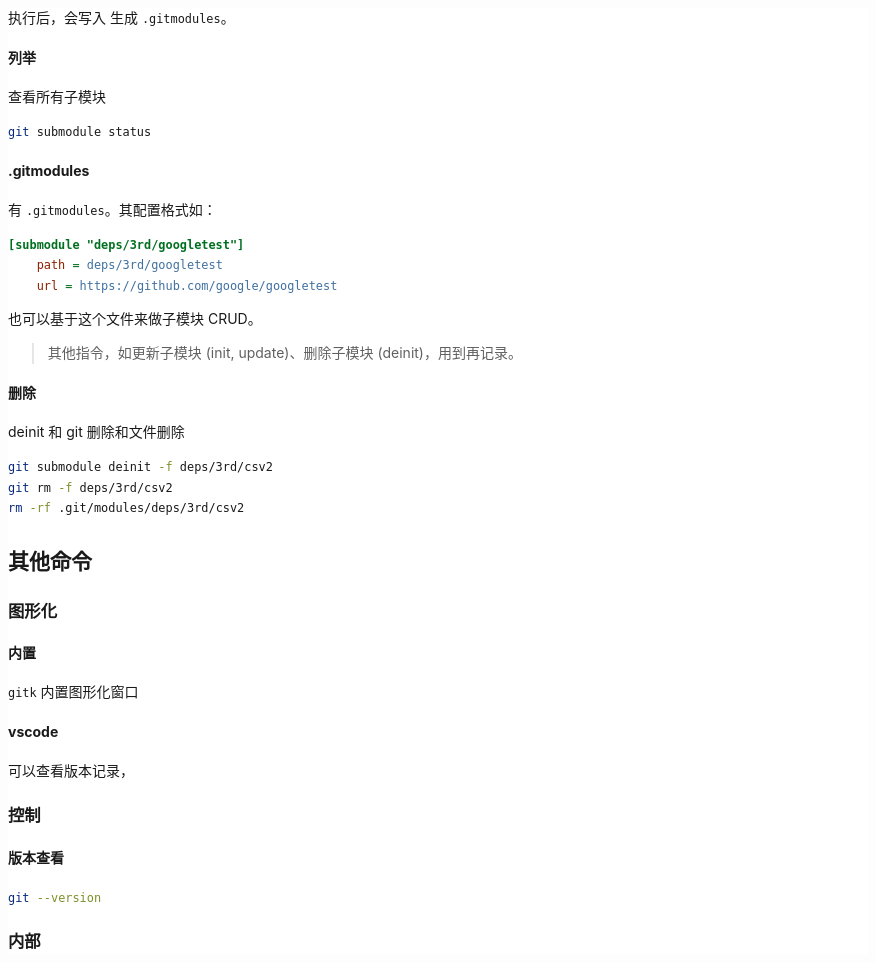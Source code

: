 执行后，会写入 生成 `.gitmodules`。

#### 列举

查看所有子模块

```sh
git submodule status
```

#### .gitmodules

有 `.gitmodules`。其配置格式如：

```ini
[submodule "deps/3rd/googletest"]
	path = deps/3rd/googletest
	url = https://github.com/google/googletest
```

也可以基于这个文件来做子模块 CRUD。

> 其他指令，如更新子模块 (init, update)、删除子模块 (deinit)，用到再记录。

#### 删除

deinit 和 git 删除和文件删除

```sh
git submodule deinit -f deps/3rd/csv2
git rm -f deps/3rd/csv2
rm -rf .git/modules/deps/3rd/csv2
```

## 其他命令

### 图形化

#### 内置

`gitk` 内置图形化窗口



#### vscode

可以查看版本记录，

### 控制

#### 版本查看

```bash
git --version
```



### 内部
